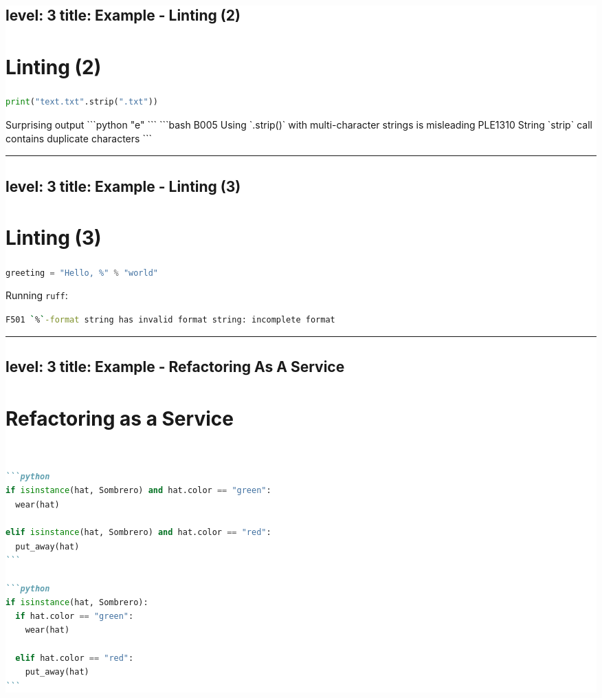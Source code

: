 level: 3
title: Example - Linting (2)
---

# Linting (2)

```python
print("text.txt".strip(".txt"))
```
<v-click>
Surprising output
```python
"e"
```
</v-click>

<v-click>
```bash
B005    Using `.strip()` with multi-character strings is misleading
PLE1310 String `strip` call contains duplicate characters
```
</v-click>

---
level: 3
title: Example - Linting (3)
---

# Linting (3)

```python
greeting = "Hello, %" % "world"
```

Running `ruff`:

```bash
F501 `%`-format string has invalid format string: incomplete format
```

---
level: 3
title: Example - Refactoring As A Service 
---

# Refactoring as a Service 
<br>

````md magic-move
```python
if isinstance(hat, Sombrero) and hat.color == "green":
  wear(hat)

elif isinstance(hat, Sombrero) and hat.color == "red":
  put_away(hat)
```

```python
if isinstance(hat, Sombrero):
  if hat.color == "green":
    wear(hat)

  elif hat.color == "red":
    put_away(hat)
```
````